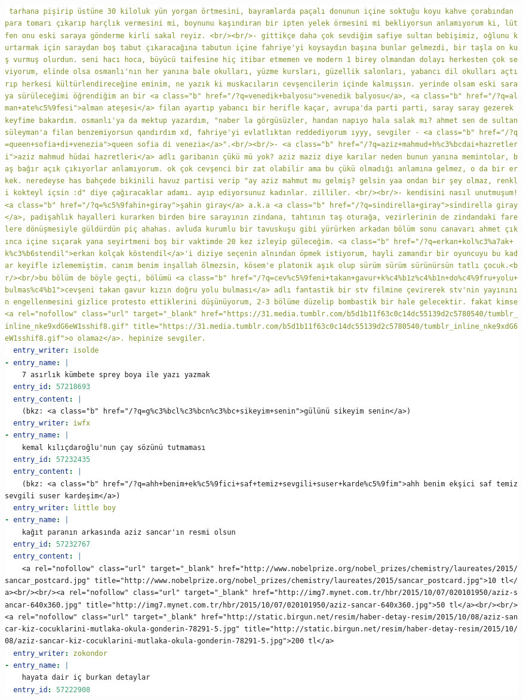```yaml
 tarhana pişirip üstüne 30 kiloluk yün yorgan örtmesini, bayramlarda paçalı donunun içine soktuğu koyu kahve çorabından para tomarı çıkarıp harçlık vermesini mi, boynunu kaşındıran bir ipten yelek örmesini mi bekliyorsun anlamıyorum ki, lütfen onu eski saraya gönderme kirli sakal reyiz. <br/><br/>- gittikçe daha çok sevdiğim safiye sultan bebişimiz, oğlunu kurtarmak için saraydan boş tabut çıkaracağına tabutun içine fahriye'yi koysaydın başına bunlar gelmezdi, bir taşla on kuş vurmuş olurdun. seni hacı hoca, büyücü taifesine hiç itibar etmemen ve modern 1 birey olmandan dolayı herkesten çok seviyorum, elinde olsa osmanlı'nın her yanına bale okulları, yüzme kursları, güzellik salonları, yabancı dil okulları açtırıp herkesi kültürlendireceğine eminim, ne yazık ki muskacıların cevşencilerin içinde kalmışsın. yerinde olsam eski saraya sürüleceğimi öğrendiğim an bir <a class="b" href="/?q=venedik+balyosu">venedik balyosu</a>, <a class="b" href="/?q=alman+ate%c5%9fesi">alman ateşesi</a> filan ayartıp yabancı bir herifle kaçar, avrupa'da parti parti, saray saray gezerek keyfime bakardım. osmanlı'ya da mektup yazardım, "naber la görgüsüzler, handan napıyo hala salak mı? ahmet sen de sultan süleyman'a filan benzemiyorsun qandırdım xd, fahriye'yi evlatlıktan reddediyorum ıyyy, sevgiler - <a class="b" href="/?q=queen+sofia+di+venezia">queen sofia di venezia</a>".<br/><br/>- <a class="b" href="/?q=aziz+mahmud+h%c3%bcdai+hazretleri">aziz mahmud hüdai hazretleri</a> adlı garibanın çükü mü yok? aziz maziz diye karılar neden bunun yanına memintolar, baş bağır açık çıkıyorlar anlamıyorum. ok çok cevşenci bir zat olabilir ama bu çükü olmadığı anlamına gelmez, o da bir erkek. neredeyse has bahçede bikinili havuz partisi verip "ay aziz mahmut mu gelmiş? gelsin yaa ondan bir şey olmaz, renkli kokteyl içsin :d" diye çağıracaklar adamı. ayıp ediyorsunuz kadınlar. zilliler. <br/><br/>- kendisini nasıl unutmuşum! <a class="b" href="/?q=%c5%9fahin+giray">şahin giray</a> a.k.a <a class="b" href="/?q=sindirella+giray">sindirella giray</a>, padişahlık hayalleri kurarken birden bire sarayının zindana, tahtının taş oturağa, vezirlerinin de zindandaki farelere dönüşmesiyle güldürdün piç ahahas. avluda kurumlu bir tavuskuşu gibi yürürken arkadan bölüm sonu canavarı ahmet çıkınca içine sıçarak yana seyirtmeni boş bir vaktimde 20 kez izleyip güleceğim. <a class="b" href="/?q=erkan+kol%c3%a7ak+k%c3%b6stendil">erkan kolçak köstendil</a>'i diziye seçenin alnından öpmek istiyorum, hayli zamandır bir oyuncuyu bu kadar keyifle izlememiştim. canım benim inşallah ölmezsin, kösem'e platonik aşık olup sürüm sürüm sürünürsün tatlı çocuk.<br/><br/>bu bölüm de böyle geçti, bölümü <a class="b" href="/?q=cev%c5%9feni+takan+gavur+k%c4%b1z%c4%b1n+do%c4%9fru+yolu+bulmas%c4%b1">cevşeni takan gavur kızın doğru yolu bulması</a> adlı fantastik bir stv filmine çevirerek stv'nin yayınının engellenmesini gizlice protesto ettiklerini düşünüyorum, 2-3 bölüme düzelip bombastik bir hale gelecektir. fakat kimse <a rel="nofollow" class="url" target="_blank" href="https://31.media.tumblr.com/b5d1b11f63c0c14dc55139d2c5780540/tumblr_inline_nke9xdG6eW1sshif8.gif" title="https://31.media.tumblr.com/b5d1b11f63c0c14dc55139d2c5780540/tumblr_inline_nke9xdG6eW1sshif8.gif">o olamaz</a>. hepinize sevgiler.
  entry_writer: isolde
- entry_name: |
    7 asırlık kümbete sprey boya ile yazı yazmak
  entry_id: 57218693
  entry_content: |
    (bkz: <a class="b" href="/?q=g%c3%bcl%c3%bcn%c3%bc+sikeyim+senin">gülünü sikeyim senin</a>)
  entry_writer: iwfx
- entry_name: |
    kemal kılıçdaroğlu'nun çay sözünü tutmaması
  entry_id: 57232435
  entry_content: |
    (bkz: <a class="b" href="/?q=ahh+benim+ek%c5%9fici+saf+temiz+sevgili+suser+karde%c5%9fim">ahh benim ekşici saf temiz sevgili suser kardeşim</a>)
  entry_writer: little boy
- entry_name: |
    kağıt paranın arkasında aziz sancar'ın resmi olsun
  entry_id: 57232767
  entry_content: |
    <a rel="nofollow" class="url" target="_blank" href="http://www.nobelprize.org/nobel_prizes/chemistry/laureates/2015/sancar_postcard.jpg" title="http://www.nobelprize.org/nobel_prizes/chemistry/laureates/2015/sancar_postcard.jpg">10 tl</a><br/><br/><a rel="nofollow" class="url" target="_blank" href="http://img7.mynet.com.tr/hbr/2015/10/07/020101950/aziz-sancar-640x360.jpg" title="http://img7.mynet.com.tr/hbr/2015/10/07/020101950/aziz-sancar-640x360.jpg">50 tl</a><br/><br/><a rel="nofollow" class="url" target="_blank" href="http://static.birgun.net/resim/haber-detay-resim/2015/10/08/aziz-sancar-kiz-cocuklarini-mutlaka-okula-gonderin-78291-5.jpg" title="http://static.birgun.net/resim/haber-detay-resim/2015/10/08/aziz-sancar-kiz-cocuklarini-mutlaka-okula-gonderin-78291-5.jpg">200 tl</a>
  entry_writer: zokondor
- entry_name: |
    hayata dair iç burkan detaylar
  entry_id: 57222908
```